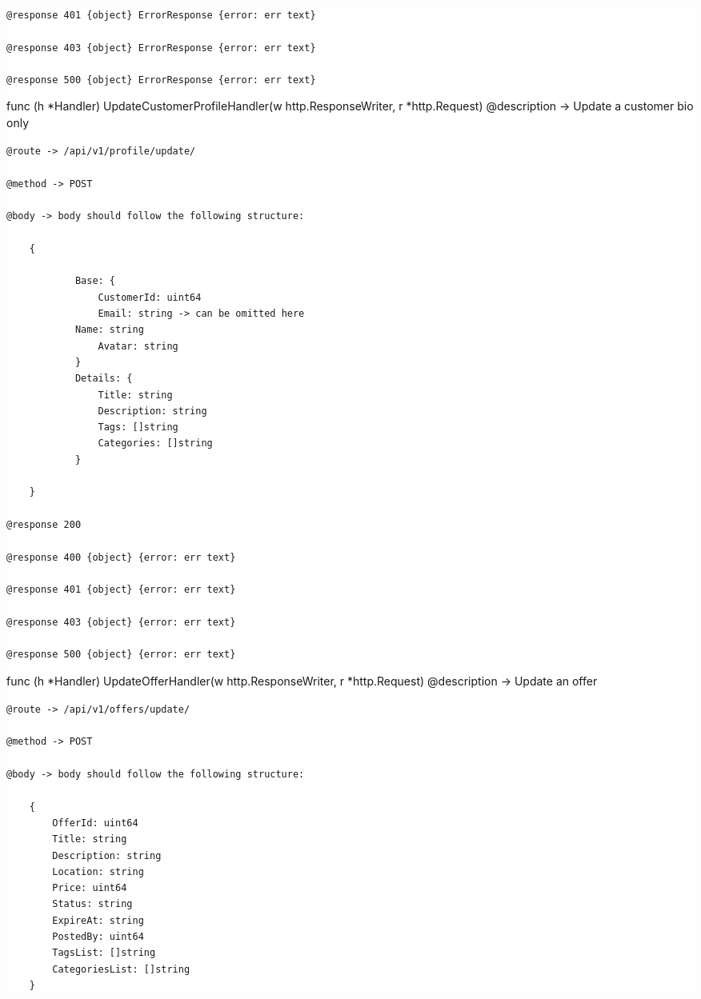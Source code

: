     @response 401 {object} ErrorResponse {error: err text}

    @response 403 {object} ErrorResponse {error: err text}

    @response 500 {object} ErrorResponse {error: err text}

func (h *Handler) UpdateCustomerProfileHandler(w http.ResponseWriter, r *http.Request)
    @description -> Update a customer bio only

    @route -> /api/v1/profile/update/

    @method -> POST

    @body -> body should follow the following structure:

        {

        		Base: {
        			CustomerId: uint64
        			Email: string -> can be omitted here
             	Name: string
        			Avatar: string
        		}
        		Details: {
        			Title: string
        			Description: string
        			Tags: []string
        			Categories: []string
        		}

        }

    @response 200

    @response 400 {object} {error: err text}

    @response 401 {object} {error: err text}

    @response 403 {object} {error: err text}

    @response 500 {object} {error: err text}

func (h *Handler) UpdateOfferHandler(w http.ResponseWriter, r *http.Request)
    @description -> Update an offer

    @route -> /api/v1/offers/update/

    @method -> POST

    @body -> body should follow the following structure:

        {
        	OfferId: uint64
        	Title: string
        	Description: string
        	Location: string
        	Price: uint64
        	Status: string
        	ExpireAt: string
        	PostedBy: uint64
        	TagsList: []string
        	CategoriesList: []string
        }
